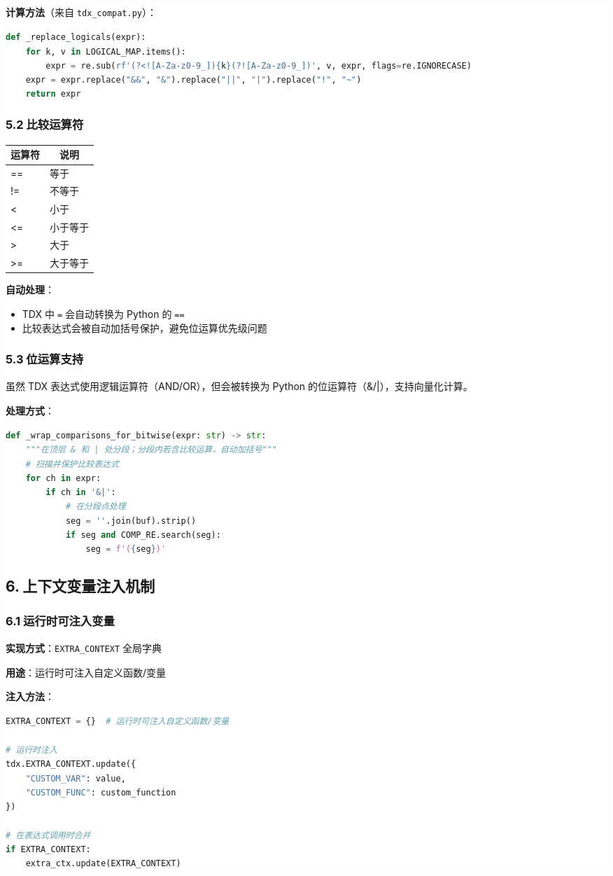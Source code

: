 **计算方法**（来自 `tdx_compat.py`）：
```python
def _replace_logicals(expr):
    for k, v in LOGICAL_MAP.items():
        expr = re.sub(rf'(?<![A-Za-z0-9_]){k}(?![A-Za-z0-9_])', v, expr, flags=re.IGNORECASE)
    expr = expr.replace("&&", "&").replace("||", "|").replace("!", "~")
    return expr
```

### 5.2 比较运算符

| 运算符 | 说明 |
|--------|------|
| == | 等于 |
| != | 不等于 |
| < | 小于 |
| <= | 小于等于 |
| > | 大于 |
| >= | 大于等于 |

**自动处理**：
- TDX 中 `=` 会自动转换为 Python 的 `==`
- 比较表达式会被自动加括号保护，避免位运算优先级问题

### 5.3 位运算支持

虽然 TDX 表达式使用逻辑运算符（AND/OR），但会被转换为 Python 的位运算符（&/|），支持向量化计算。

**处理方式**：
```python
def _wrap_comparisons_for_bitwise(expr: str) -> str:
    """在顶层 & 和 | 处分段；分段内若含比较运算，自动加括号"""
    # 扫描并保护比较表达式
    for ch in expr:
        if ch in '&|':
            # 在分段点处理
            seg = ''.join(buf).strip()
            if seg and COMP_RE.search(seg):
                seg = f'({seg})'
```

## 6. 上下文变量注入机制

### 6.1 运行时可注入变量

**实现方式**：`EXTRA_CONTEXT` 全局字典

**用途**：运行时可注入自定义函数/变量

**注入方法**：
```python
EXTRA_CONTEXT = {}  # 运行时可注入自定义函数/变量

# 运行时注入
tdx.EXTRA_CONTEXT.update({
    "CUSTOM_VAR": value,
    "CUSTOM_FUNC": custom_function
})

# 在表达式调用时合并
if EXTRA_CONTEXT:
    extra_ctx.update(EXTRA_CONTEXT)
```